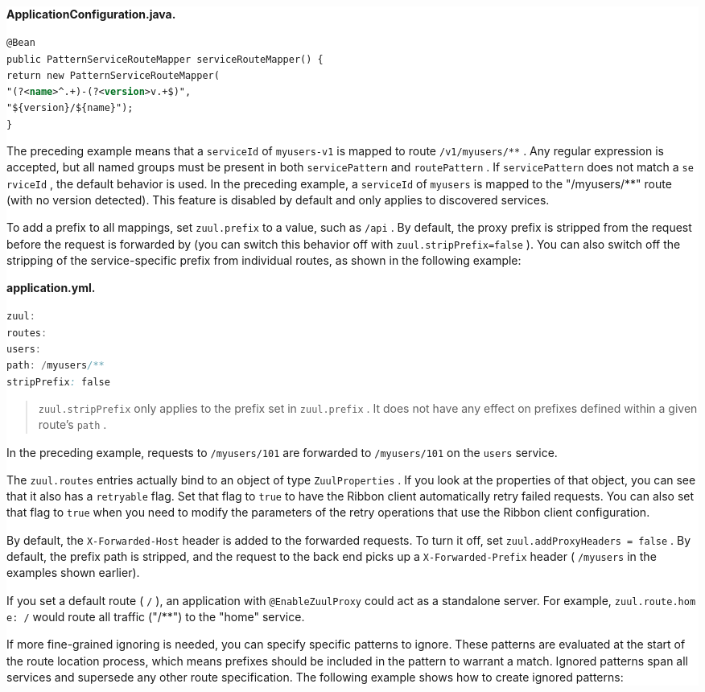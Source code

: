 **ApplicationConfiguration.java.**  

```xml
@Bean
public PatternServiceRouteMapper serviceRouteMapper() {
return new PatternServiceRouteMapper(
"(?<name>^.+)-(?<version>v.+$)",
"${version}/${name}");
}
```

The preceding example means that a  `serviceId`  of  `myusers-v1`  is mapped to route  `/v1/myusers/**` . Any regular expression is accepted, but all named groups must be present in both  `servicePattern`  and  `routePattern` . If  `servicePattern`  does not match a  `serviceId` , the default behavior is used. In the preceding example, a  `serviceId`  of  `myusers`  is mapped to the "/myusers/**" route (with no version detected). This feature is disabled by default and only applies to discovered services.

To add a prefix to all mappings, set  `zuul.prefix`  to a value, such as  `/api` . By default, the proxy prefix is stripped from the request before the request is forwarded by (you can switch this behavior off with  `zuul.stripPrefix=false` ). You can also switch off the stripping of the service-specific prefix from individual routes, as shown in the following example:

**application.yml.**  

```java
zuul:
routes:
users:
path: /myusers/**
stripPrefix: false
```

>  `zuul.stripPrefix`  only applies to the prefix set in  `zuul.prefix` . It does not have any effect on prefixes defined within a given route’s  `path` .

In the preceding example, requests to  `/myusers/101`  are forwarded to  `/myusers/101`  on the  `users`  service.

The  `zuul.routes`  entries actually bind to an object of type  `ZuulProperties` . If you look at the properties of that object, you can see that it also has a  `retryable`  flag. Set that flag to  `true`  to have the Ribbon client automatically retry failed requests. You can also set that flag to  `true`  when you need to modify the parameters of the retry operations that use the Ribbon client configuration.

By default, the  `X-Forwarded-Host`  header is added to the forwarded requests. To turn it off, set  `zuul.addProxyHeaders = false` . By default, the prefix path is stripped, and the request to the back end picks up a  `X-Forwarded-Prefix`  header ( `/myusers`  in the examples shown earlier).

If you set a default route ( `/` ), an application with  `@EnableZuulProxy`  could act as a standalone server. For example,  `zuul.route.home: /`  would route all traffic ("/**") to the "home" service.

If more fine-grained ignoring is needed, you can specify specific patterns to ignore. These patterns are evaluated at the start of the route location process, which means prefixes should be included in the pattern to warrant a match. Ignored patterns span all services and supersede any other route specification. The following example shows how to create ignored patterns:
